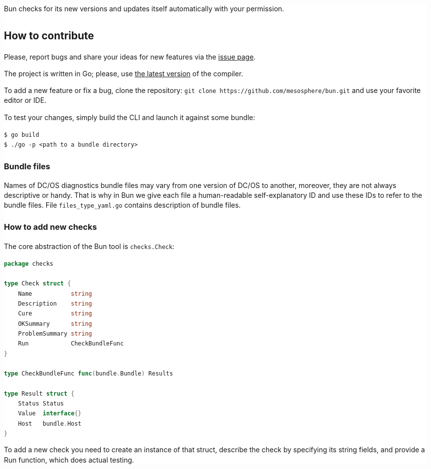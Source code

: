 Bun checks for its new versions and updates itself automatically with your permission.

## How to contribute

Please, report bugs and share your ideas for new features via the [issue page](https://github.com/mesosphere/bun/issues).

The project is written in Go; please, use [the latest version](https://golang.org/dl/) of the compiler.

To add a new feature or fix a bug, clone the repository:
`git clone https://github.com/mesosphere/bun.git` and use your favorite
editor or IDE.

To test your changes, simply build the CLI and launch it against some bundle:

```
$ go build
$ ./go -p <path to a bundle directory>
```

### Bundle files

Names of DC/OS diagnostics bundle files may vary from one version of DC/OS to another, moreover, they are not always
descriptive or handy. That is why in Bun we give each file a human-readable self-explanatory ID and use these IDs
to refer to the bundle files. File `files_type_yaml.go` contains description of bundle files.

### How to add new checks

The core abstraction of the Bun tool is `checks.Check`:

```go
package checks

type Check struct {
	Name           string 
	Description    string
	Cure           string
	OKSummary      string
	ProblemSummary string
	Run            CheckBundleFunc 
}

type CheckBundleFunc func(bundle.Bundle) Results

type Result struct {
	Status Status
	Value  interface{}
	Host   bundle.Host
}
```

To add a new check you need to create an instance of that struct, describe the check by specifying its string fields,
and provide a Run function, which does actual testing. 
